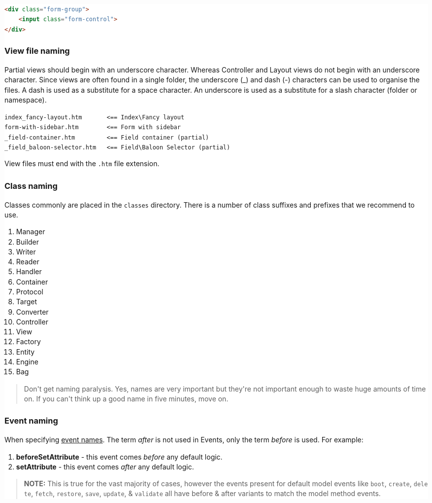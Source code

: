 ```html
<div class="form-group">
    <input class="form-control">
</div>
```

### View file naming

Partial views should begin with an underscore character. Whereas Controller and Layout views do not begin with an underscore character. Since views are often found in a single folder, the underscore (_) and dash (-) characters can be used to organise the files. A dash is used as a substitute for a space character. An underscore is used as a substitute for a slash character (folder or namespace).

    index_fancy-layout.htm       <== Index\Fancy layout
    form-with-sidebar.htm        <== Form with sidebar
    _field-container.htm         <== Field container (partial)
    _field_baloon-selector.htm   <== Field\Baloon Selector (partial)

View files must end with the `.htm` file extension.

### Class naming

Classes commonly are placed in the `classes` directory. There is a number of class suffixes and prefixes that we recommend to use.

1. Manager
1. Builder
1. Writer
1. Reader
1. Handler
1. Container
1. Protocol
1. Target
1. Converter
1. Controller
1. View
1. Factory
1. Entity
1. Engine
1. Bag

> Don't get naming paralysis. Yes, names are very important but they're not important enough to waste huge amounts of time on. If you can't think up a good name in five minutes, move on.

### Event naming

When specifying [event names](/docs/services/events). The term *after* is not used in Events, only the term *before* is used. For example:

1. **beforeSetAttribute** - this event comes *before* any default logic.
1. **setAttribute** - this event comes *after* any default logic.

> **NOTE:** This is true for the vast majority of cases, however the events present for default model events like `boot`, `create`, `delete`, `fetch`, `restore`, `save`, `update`, & `validate` all have before & after variants to match the model method events.
